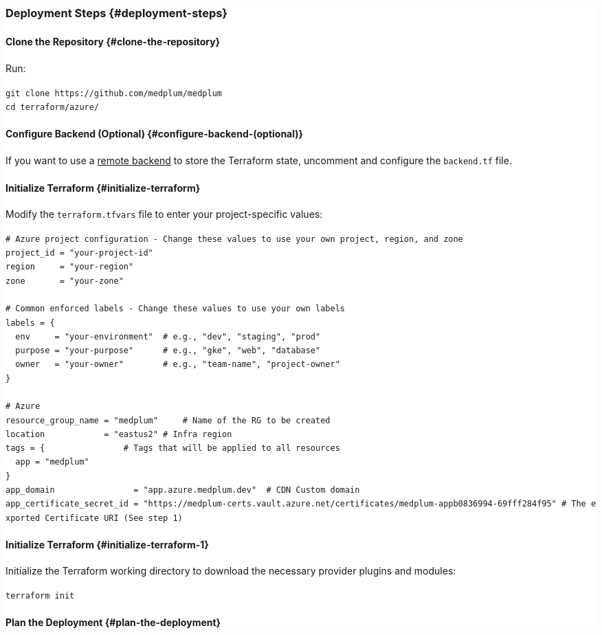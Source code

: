 ### Deployment Steps {#deployment-steps}

#### Clone the Repository {#clone-the-repository}

Run:

```
git clone https://github.com/medplum/medplum
cd terraform/azure/
```

#### Configure Backend (Optional) {#configure-backend-(optional)}

If you want to use a [remote backend](https://developer.hashicorp.com/terraform/language/backend) to store the Terraform state, uncomment and configure the `backend.tf` file.

#### Initialize Terraform {#initialize-terraform}

Modify the `terraform.tfvars` file to enter your project-specific values:

```
# Azure project configuration - Change these values to use your own project, region, and zone
project_id = "your-project-id"
region     = "your-region"
zone       = "your-zone"

# Common enforced labels - Change these values to use your own labels
labels = {
  env     = "your-environment"  # e.g., "dev", "staging", "prod"
  purpose = "your-purpose"      # e.g., "gke", "web", "database"
  owner   = "your-owner"        # e.g., "team-name", "project-owner"
}

# Azure
resource_group_name = "medplum" 	# Name of the RG to be created
location            = "eastus2"	# Infra region
tags = { 				# Tags that will be applied to all resources
  app = "medplum"
}
app_domain                = "app.azure.medplum.dev"  # CDN Custom domain
app_certificate_secret_id = "https://medplum-certs.vault.azure.net/certificates/medplum-appb0836994-69fff284f95" # The exported Certificate URI (See step 1)
```

#### Initialize Terraform {#initialize-terraform-1}

Initialize the Terraform working directory to download the necessary provider plugins and modules:

```
terraform init
```

#### Plan the Deployment {#plan-the-deployment}
